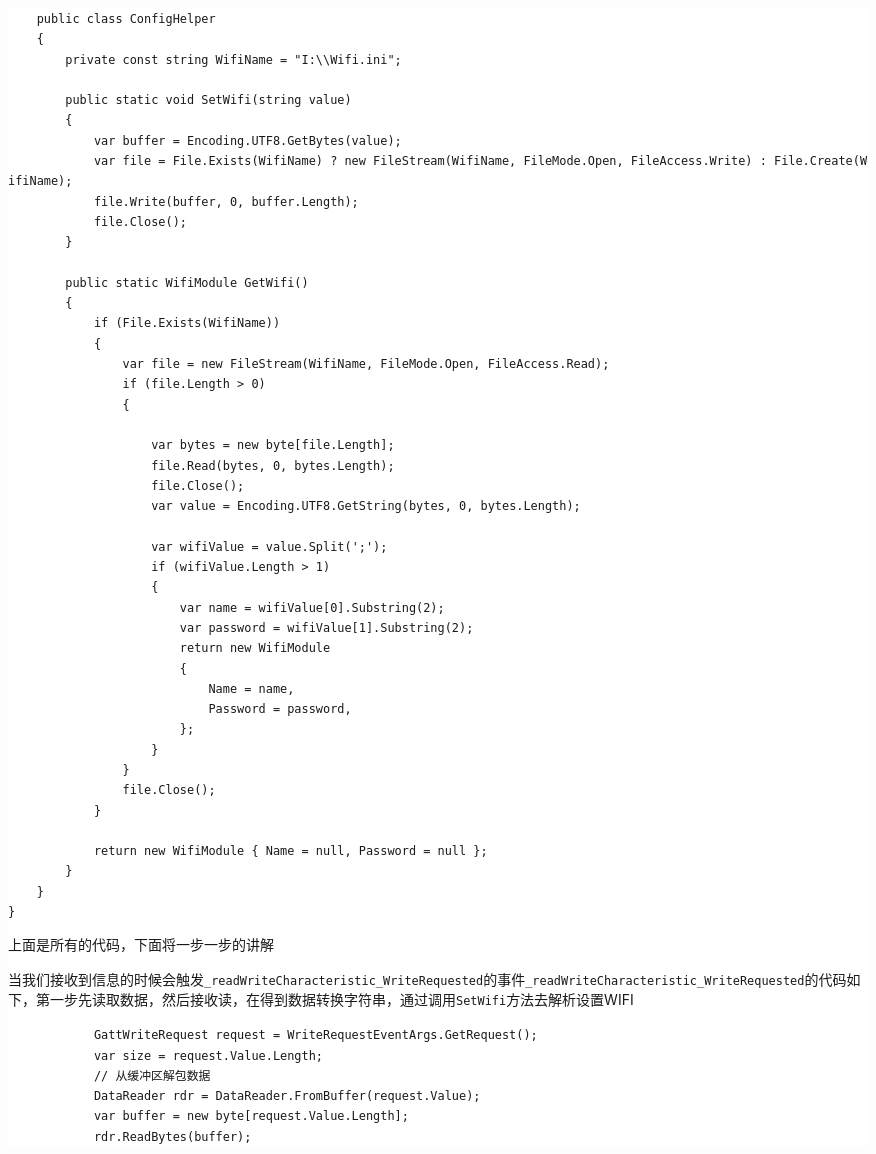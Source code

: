         public class ConfigHelper
        {
            private const string WifiName = "I:\\Wifi.ini";
    
            public static void SetWifi(string value)
            {
                var buffer = Encoding.UTF8.GetBytes(value);
                var file = File.Exists(WifiName) ? new FileStream(WifiName, FileMode.Open, FileAccess.Write) : File.Create(WifiName);
                file.Write(buffer, 0, buffer.Length);
                file.Close();
            }
    
            public static WifiModule GetWifi()
            {
                if (File.Exists(WifiName))
                {
                    var file = new FileStream(WifiName, FileMode.Open, FileAccess.Read);
                    if (file.Length > 0)
                    {
    
                        var bytes = new byte[file.Length];
                        file.Read(bytes, 0, bytes.Length);
                        file.Close();
                        var value = Encoding.UTF8.GetString(bytes, 0, bytes.Length);
    
                        var wifiValue = value.Split(';');
                        if (wifiValue.Length > 1)
                        {
                            var name = wifiValue[0].Substring(2);
                            var password = wifiValue[1].Substring(2);
                            return new WifiModule
                            {
                                Name = name,
                                Password = password,
                            };
                        }
                    }
                    file.Close();
                }
    
                return new WifiModule { Name = null, Password = null };
            }
        }
    }
    
    

上面是所有的代码，下面将一步一步的讲解

当我们接收到信息的时候会触发`_readWriteCharacteristic_WriteRequested`的事件`_readWriteCharacteristic_WriteRequested`的代码如下，第一步先读取数据，然后接收读，在得到数据转换字符串，通过调用`SetWifi`方法去解析设置WIFI

                GattWriteRequest request = WriteRequestEventArgs.GetRequest();
                var size = request.Value.Length;
                // 从缓冲区解包数据
                DataReader rdr = DataReader.FromBuffer(request.Value);
                var buffer = new byte[request.Value.Length];
                rdr.ReadBytes(buffer);
    